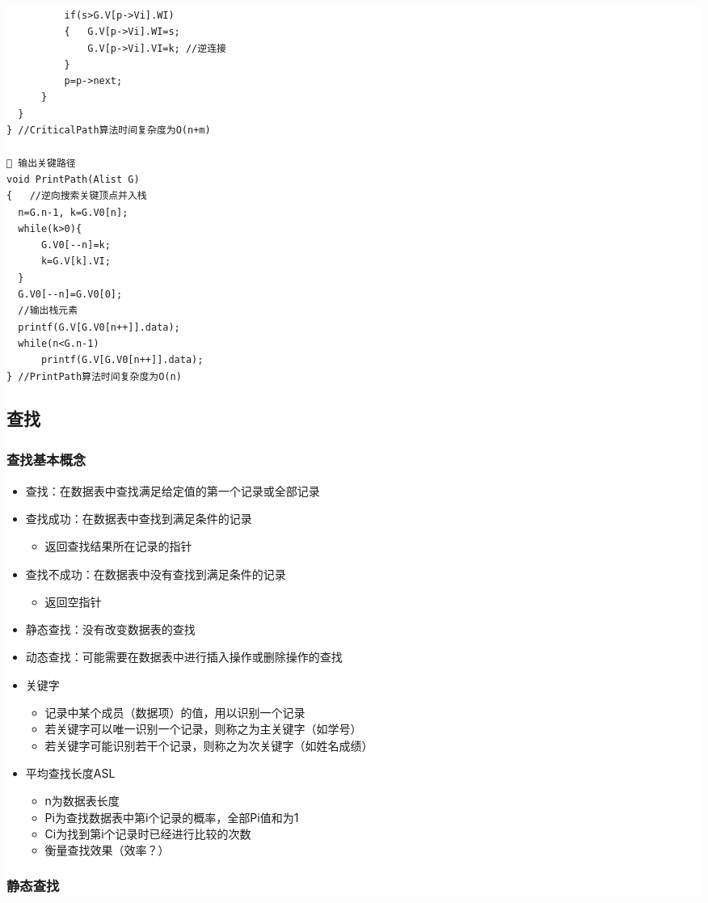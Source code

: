   ```
			if(s>G.V[p->Vi].WI)
			{	G.V[p->Vi].WI=s;
				G.V[p->Vi].VI=k; //逆连接
			}
			p=p->next;
		}
	}
} //CriticalPath算法时间复杂度为O(n+m)

 输出关键路径
void PrintPath(Alist G)
{	//逆向搜索关键顶点并入栈
	n=G.n-1, k=G.V0[n];
	while(k>0){
        G.V0[--n]=k;
        k=G.V[k].VI; 
    }
	G.V0[--n]=G.V0[0];
	//输出栈元素
	printf(G.V[G.V0[n++]].data);
	while(n<G.n-1)
        printf(G.V[G.V0[n++]].data);
} //PrintPath算法时间复杂度为O(n)

```



## 查找

### 查找基本概念

- 查找：在数据表中查找满足给定值的第一个记录或全部记录

- 查找成功：在数据表中查找到满足条件的记录
  - 返回查找结果所在记录的指针
- 查找不成功：在数据表中没有查找到满足条件的记录
  - 返回空指针
- 静态查找：没有改变数据表的查找
- 动态查找：可能需要在数据表中进行插入操作或删除操作的查找
- 关键字
  - 记录中某个成员（数据项）的值，用以识别一个记录
  - 若关键字可以唯一识别一个记录，则称之为主关键字（如学号）
  - 若关键字可能识别若干个记录，则称之为次关键字（如姓名成绩）
- 平均查找长度ASL
  - n为数据表长度
  - Pi为查找数据表中第i个记录的概率，全部Pi值和为1
  - Ci为找到第i个记录时已经进行比较的次数
  - 衡量查找效果（效率？）



### 静态查找
